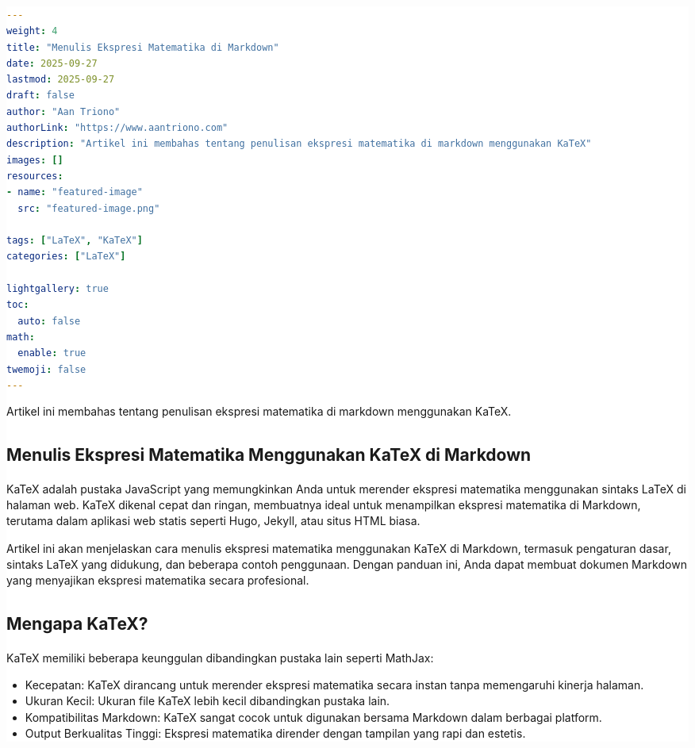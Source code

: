 ```yaml
---
weight: 4
title: "Menulis Ekspresi Matematika di Markdown"
date: 2025-09-27
lastmod: 2025-09-27
draft: false
author: "Aan Triono"
authorLink: "https://www.aantriono.com"
description: "Artikel ini membahas tentang penulisan ekspresi matematika di markdown menggunakan KaTeX"
images: []
resources:
- name: "featured-image"
  src: "featured-image.png"

tags: ["LaTeX", "KaTeX"]
categories: ["LaTeX"]

lightgallery: true
toc:
  auto: false
math:
  enable: true
twemoji: false
---
```


Artikel ini membahas tentang penulisan ekspresi matematika di markdown menggunakan KaTeX.


## Menulis Ekspresi Matematika Menggunakan KaTeX di Markdown
KaTeX adalah pustaka JavaScript yang memungkinkan Anda untuk merender ekspresi matematika menggunakan sintaks LaTeX di halaman web. KaTeX dikenal cepat dan ringan, membuatnya ideal untuk menampilkan ekspresi matematika di Markdown, terutama dalam aplikasi web statis seperti Hugo, Jekyll, atau situs HTML biasa.

Artikel ini akan menjelaskan cara menulis ekspresi matematika menggunakan KaTeX di Markdown, termasuk pengaturan dasar, sintaks LaTeX yang didukung, dan beberapa contoh penggunaan. Dengan panduan ini, Anda dapat membuat dokumen Markdown yang menyajikan ekspresi matematika secara profesional.

## Mengapa KaTeX?
KaTeX memiliki beberapa keunggulan dibandingkan pustaka lain seperti MathJax:
* Kecepatan: KaTeX dirancang untuk merender ekspresi matematika secara instan tanpa memengaruhi kinerja halaman.
* Ukuran Kecil: Ukuran file KaTeX lebih kecil dibandingkan pustaka lain.
* Kompatibilitas Markdown: KaTeX sangat cocok untuk digunakan bersama Markdown dalam berbagai platform.
* Output Berkualitas Tinggi: Ekspresi matematika dirender dengan tampilan yang rapi dan estetis.

